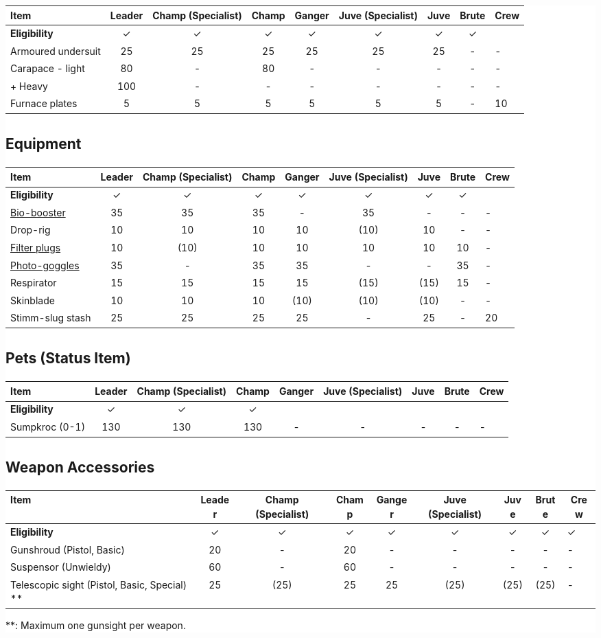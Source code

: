 | Item               | Leader | Champ (Specialist) | Champ | Ganger | Juve (Specialist) | Juve | Brute | Crew |
| :----------------- | :----: | :----------------: | :---: | :----: | :---------------: | :--: | :---: | ---- |
| **Eligibility**    |   ✓    |         ✓          |   ✓   |   ✓    |         ✓         |  ✓   |   ✓   |      |
| Armoured undersuit |   25   |         25         |  25   |   25   |        25         |  25  |   -   | -    |
| Carapace - light   |   80   |         -          |  80   |   -    |         -         |  -   |   -   | -    |
| + Heavy            |  100   |         -          |   -   |   -    |         -         |  -   |   -   | -    |
| Furnace plates     |   5    |         5          |   5   |   5    |         5         |  5   |   -   | 10   |

## Equipment

| Item                                                            | Leader | Champ (Specialist) | Champ | Ganger | Juve (Specialist) | Juve | Brute | Crew |
| :-------------------------------------------------------------- | :----: | :----------------: | :---: | :----: | :---------------: | :--: | :---: | ---- |
| **Eligibility**                                                 |   ✓    |         ✓          |   ✓   |   ✓    |         ✓         |  ✓   |   ✓   |      |
| [Bio-booster](/docs/armoury/personal-equipment#bio-booster)     |   35   |         35         |  35   |   -    |        35         |  -   |   -   | -    |
| Drop-rig                                                        |   10   |         10         |  10   |   10   |       (10)        |  10  |   -   | -    |
| [Filter plugs](/docs/armoury/personal-equipment#filter-plugs)   |   10   |        (10)        |  10   |   10   |        10         |  10  |  10   | -    |
| [Photo-goggles](/docs/armoury/personal-equipment#photo-goggles) |   35   |         -          |  35   |   35   |         -         |  -   |  35   | -    |
| Respirator                                                      |   15   |         15         |  15   |   15   |       (15)        | (15) |  15   | -    |
| Skinblade                                                       |   10   |         10         |  10   |  (10)  |       (10)        | (10) |   -   | -    |
| Stimm-slug stash                                                |   25   |         25         |  25   |   25   |         -         |  25  |   -   | 20   |

## Pets (Status Item)

| Item            | Leader | Champ (Specialist) | Champ | Ganger | Juve (Specialist) | Juve | Brute | Crew |
| :-------------- | :----: | :----------------: | :---: | :----: | :---------------: | :--: | :---: | ---- |
| **Eligibility** |   ✓    |         ✓          |   ✓   |        |                   |      |       |      |
| Sumpkroc (0-1)  |  130   |        130         |  130  |   -    |         -         |  -   |   -   | -    |

## Weapon Accessories

| Item                                           | Leader | Champ (Specialist) | Champ | Ganger | Juve (Specialist) | Juve | Brute | Crew |
| :--------------------------------------------- | :----: | :----------------: | :---: | :----: | :---------------: | :--: | :---: | ---- |
| **Eligibility**                                |   ✓    |         ✓          |   ✓   |   ✓    |         ✓         |  ✓   |   ✓   | ✓    |
| Gunshroud (Pistol, Basic)                      |   20   |         -          |  20   |   -    |         -         |  -   |   -   | -    |
| Suspensor (Unwieldy)                           |   60   |         -          |  60   |   -    |         -         |  -   |   -   | -    |
| Telescopic sight (Pistol, Basic, Special) \*\* |   25   |        (25)        |  25   |   25   |       (25)        | (25) | (25)  | -    |

\*\*: Maximum one gunsight per weapon.

